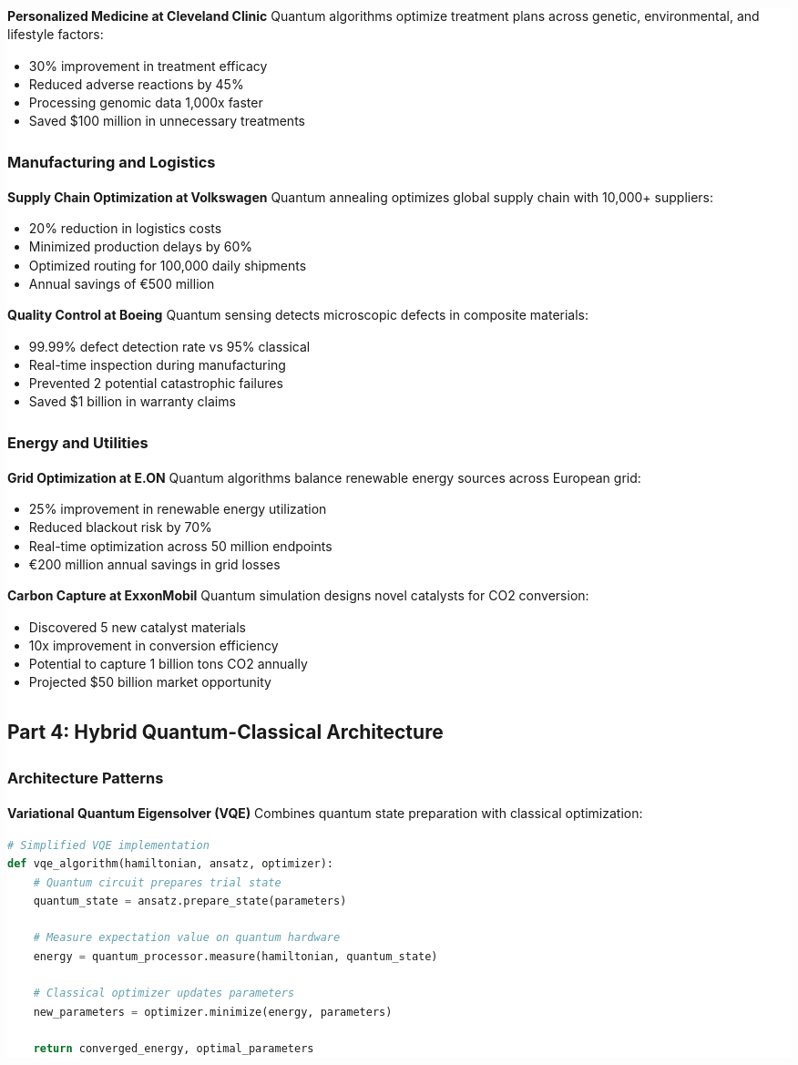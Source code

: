 **Personalized Medicine at Cleveland Clinic**
Quantum algorithms optimize treatment plans across genetic, environmental, and lifestyle factors:
- 30% improvement in treatment efficacy
- Reduced adverse reactions by 45%
- Processing genomic data 1,000x faster
- Saved $100 million in unnecessary treatments

### Manufacturing and Logistics

**Supply Chain Optimization at Volkswagen**
Quantum annealing optimizes global supply chain with 10,000+ suppliers:
- 20% reduction in logistics costs
- Minimized production delays by 60%
- Optimized routing for 100,000 daily shipments
- Annual savings of €500 million

**Quality Control at Boeing**
Quantum sensing detects microscopic defects in composite materials:
- 99.99% defect detection rate vs 95% classical
- Real-time inspection during manufacturing
- Prevented 2 potential catastrophic failures
- Saved $1 billion in warranty claims

### Energy and Utilities

**Grid Optimization at E.ON**
Quantum algorithms balance renewable energy sources across European grid:
- 25% improvement in renewable energy utilization
- Reduced blackout risk by 70%
- Real-time optimization across 50 million endpoints
- €200 million annual savings in grid losses

**Carbon Capture at ExxonMobil**
Quantum simulation designs novel catalysts for CO2 conversion:
- Discovered 5 new catalyst materials
- 10x improvement in conversion efficiency
- Potential to capture 1 billion tons CO2 annually
- Projected $50 billion market opportunity

## Part 4: Hybrid Quantum-Classical Architecture

### Architecture Patterns

**Variational Quantum Eigensolver (VQE)**
Combines quantum state preparation with classical optimization:
```python
# Simplified VQE implementation
def vqe_algorithm(hamiltonian, ansatz, optimizer):
    # Quantum circuit prepares trial state
    quantum_state = ansatz.prepare_state(parameters)
    
    # Measure expectation value on quantum hardware
    energy = quantum_processor.measure(hamiltonian, quantum_state)
    
    # Classical optimizer updates parameters
    new_parameters = optimizer.minimize(energy, parameters)
    
    return converged_energy, optimal_parameters
```
